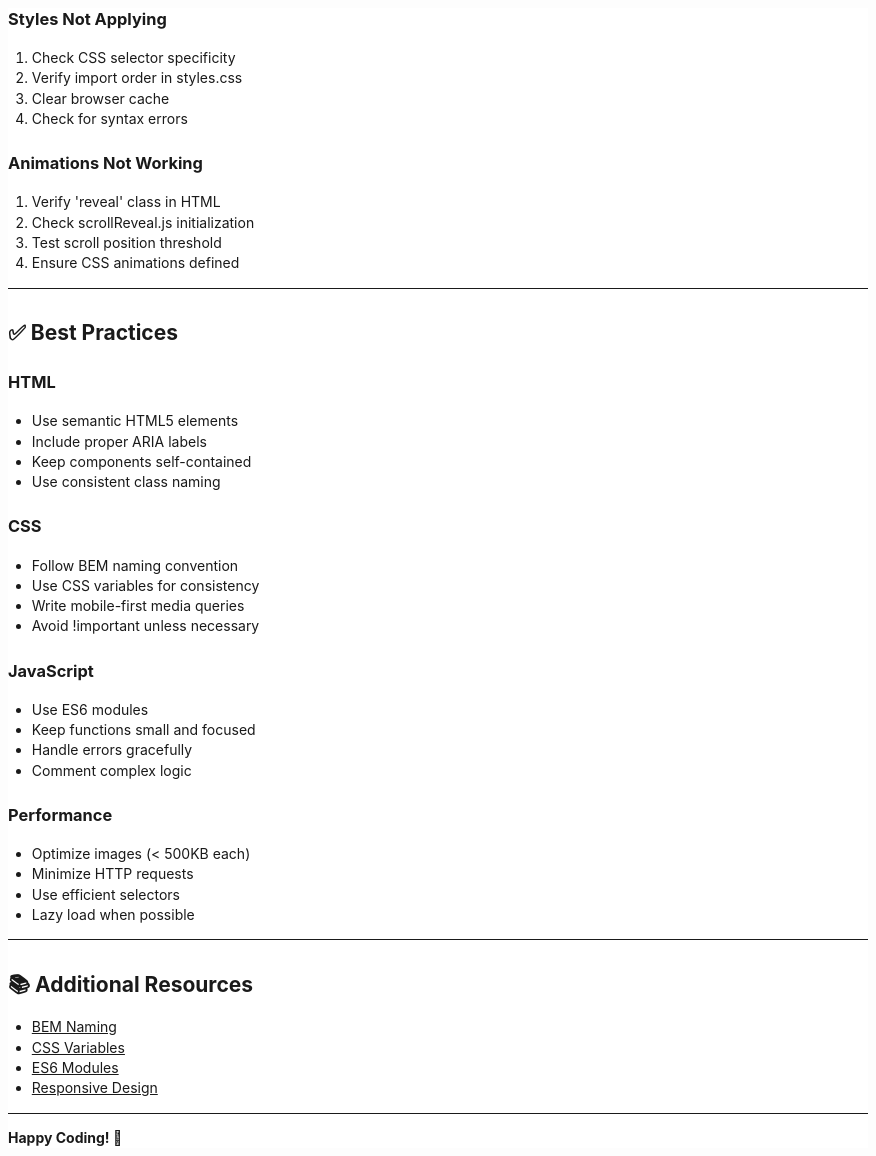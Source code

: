 ### Styles Not Applying
1. Check CSS selector specificity
2. Verify import order in styles.css
3. Clear browser cache
4. Check for syntax errors

### Animations Not Working
1. Verify 'reveal' class in HTML
2. Check scrollReveal.js initialization
3. Test scroll position threshold
4. Ensure CSS animations defined

---

## ✅ Best Practices

### HTML
- Use semantic HTML5 elements
- Include proper ARIA labels
- Keep components self-contained
- Use consistent class naming

### CSS
- Follow BEM naming convention
- Use CSS variables for consistency
- Write mobile-first media queries
- Avoid !important unless necessary

### JavaScript
- Use ES6 modules
- Keep functions small and focused
- Handle errors gracefully
- Comment complex logic

### Performance
- Optimize images (< 500KB each)
- Minimize HTTP requests
- Use efficient selectors
- Lazy load when possible

---

## 📚 Additional Resources

- [BEM Naming](http://getbem.com/)
- [CSS Variables](https://developer.mozilla.org/en-US/docs/Web/CSS/Using_CSS_custom_properties)
- [ES6 Modules](https://developer.mozilla.org/en-US/docs/Web/JavaScript/Guide/Modules)
- [Responsive Design](https://web.dev/responsive-web-design-basics/)

---

**Happy Coding! 🚀**
